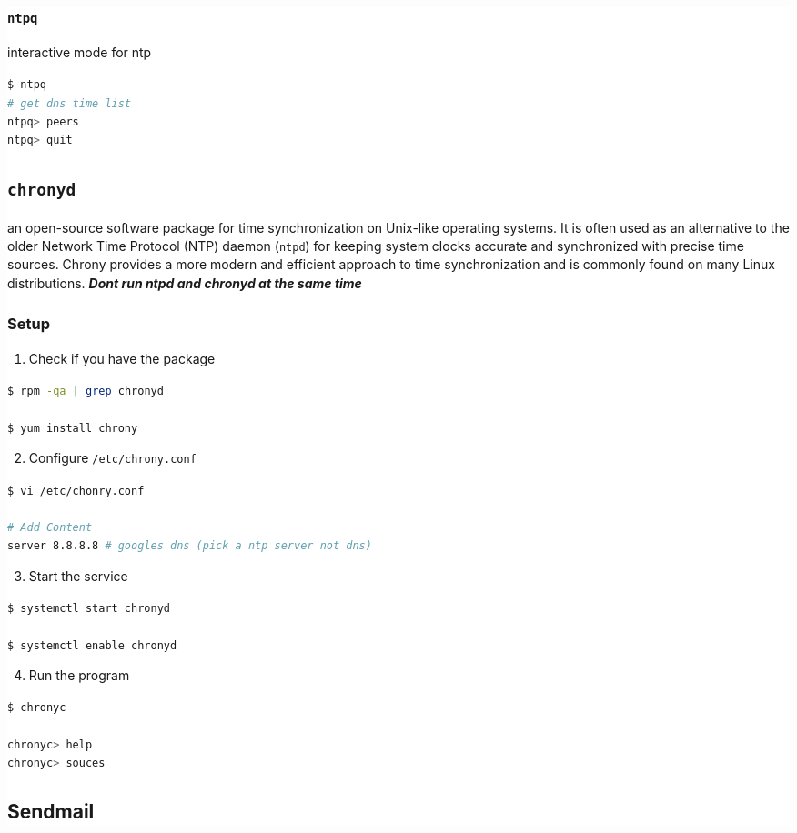 ### `ntpq`

interactive mode for ntp

```bash
$ ntpq
# get dns time list
ntpq> peers
ntpq> quit
```

## `chronyd`

an open-source software package for time synchronization on Unix-like operating systems. It is often used as an alternative to the older Network Time Protocol (NTP) daemon (`ntpd`) for keeping system clocks accurate and synchronized with precise time sources. Chrony provides a more modern and efficient approach to time synchronization and is commonly found on many Linux distributions. ***Dont run ntpd and chronyd at the same time***

### Setup

1. Check if  you have the package

```bash
$ rpm -qa | grep chronyd

$ yum install chrony
```

2. Configure `/etc/chrony.conf`

```bash
$ vi /etc/chonry.conf

# Add Content
server 8.8.8.8 # googles dns (pick a ntp server not dns)
```

3. Start the service

```bash
$ systemctl start chronyd

$ systemctl enable chronyd
```

4. Run the program

```bash
$ chronyc

chronyc> help
chronyc> souces
```

## Sendmail
